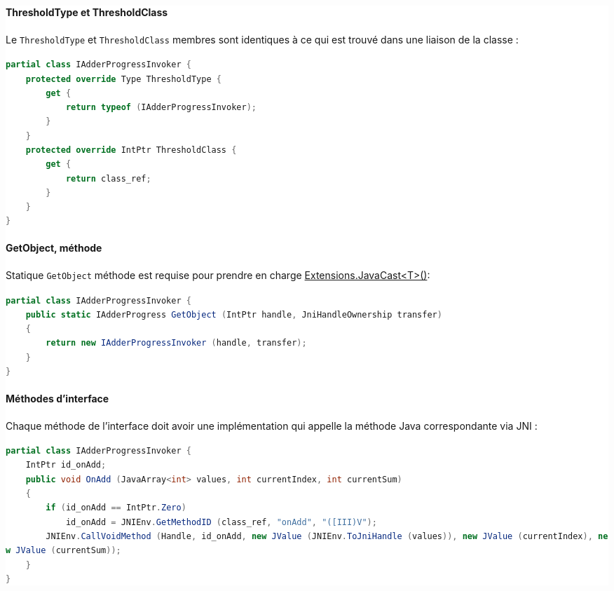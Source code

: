 #### <a name="thresholdtype-and-thresholdclass"></a>ThresholdType et ThresholdClass

Le `ThresholdType` et `ThresholdClass` membres sont identiques à ce qui est trouvé dans une liaison de la classe :

```csharp
partial class IAdderProgressInvoker {
    protected override Type ThresholdType {
        get {
            return typeof (IAdderProgressInvoker);
        }
    }
    protected override IntPtr ThresholdClass {
        get {
            return class_ref;
        }
    }
}
```

<a name="_GetObject_Method" />

#### <a name="getobject-method"></a>GetObject, méthode

Statique `GetObject` méthode est requise pour prendre en charge [Extensions.JavaCast&lt;T&gt;()](https://developer.xamarin.com/api/member/Android.Runtime.Extensions.JavaCast%7BTResult%7D/p/Android.Runtime.IJavaObject/):

```csharp
partial class IAdderProgressInvoker {
    public static IAdderProgress GetObject (IntPtr handle, JniHandleOwnership transfer)
    {
        return new IAdderProgressInvoker (handle, transfer);
    }
}
```

<a name="_Interface_Methods" />

#### <a name="interface-methods"></a>Méthodes d’interface

Chaque méthode de l’interface doit avoir une implémentation qui appelle la méthode Java correspondante via JNI :

```csharp
partial class IAdderProgressInvoker {
    IntPtr id_onAdd;
    public void OnAdd (JavaArray<int> values, int currentIndex, int currentSum)
    {
        if (id_onAdd == IntPtr.Zero)
            id_onAdd = JNIEnv.GetMethodID (class_ref, "onAdd", "([III)V");
        JNIEnv.CallVoidMethod (Handle, id_onAdd, new JValue (JNIEnv.ToJniHandle (values)), new JValue (currentIndex), new JValue (currentSum));
    }
}
```
